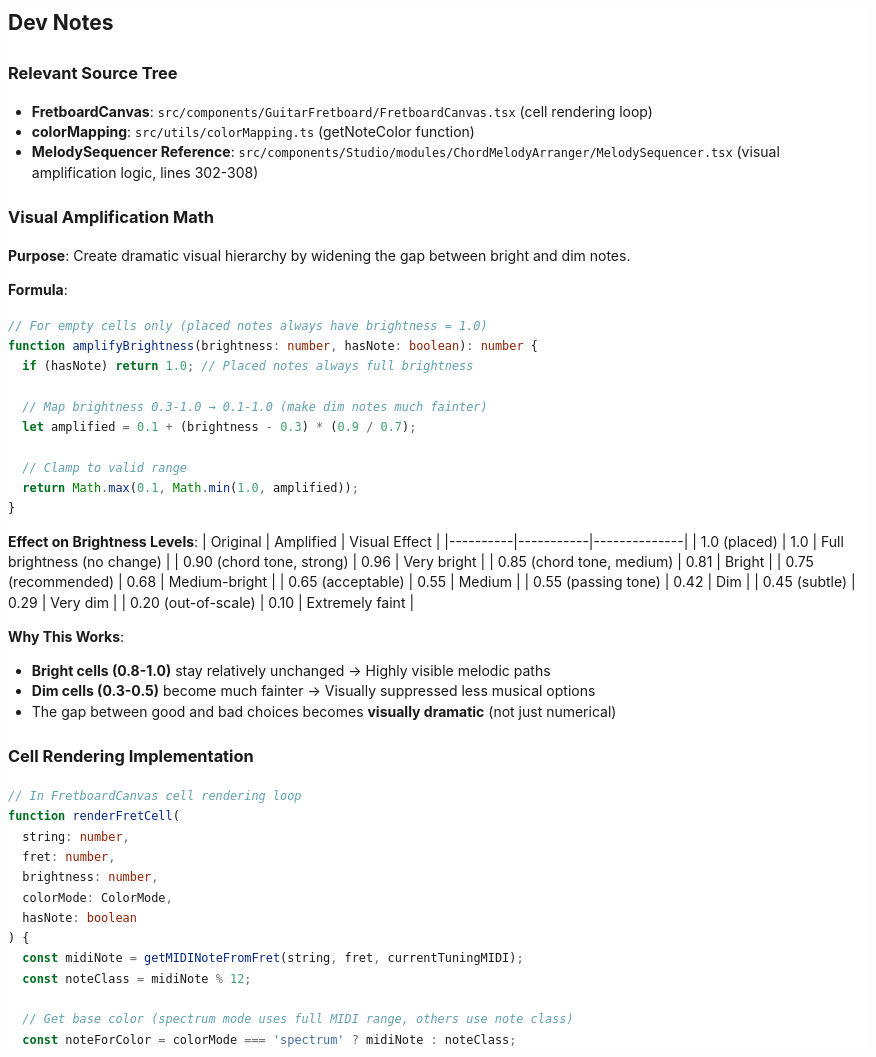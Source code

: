 ## Dev Notes

### Relevant Source Tree
- **FretboardCanvas**: `src/components/GuitarFretboard/FretboardCanvas.tsx` (cell rendering loop)
- **colorMapping**: `src/utils/colorMapping.ts` (getNoteColor function)
- **MelodySequencer Reference**: `src/components/Studio/modules/ChordMelodyArranger/MelodySequencer.tsx` (visual amplification logic, lines 302-308)

### Visual Amplification Math

**Purpose**: Create dramatic visual hierarchy by widening the gap between bright and dim notes.

**Formula**:
```typescript
// For empty cells only (placed notes always have brightness = 1.0)
function amplifyBrightness(brightness: number, hasNote: boolean): number {
  if (hasNote) return 1.0; // Placed notes always full brightness

  // Map brightness 0.3-1.0 → 0.1-1.0 (make dim notes much fainter)
  let amplified = 0.1 + (brightness - 0.3) * (0.9 / 0.7);

  // Clamp to valid range
  return Math.max(0.1, Math.min(1.0, amplified));
}
```

**Effect on Brightness Levels**:
| Original | Amplified | Visual Effect |
|----------|-----------|--------------|
| 1.0 (placed) | 1.0 | Full brightness (no change) |
| 0.90 (chord tone, strong) | 0.96 | Very bright |
| 0.85 (chord tone, medium) | 0.81 | Bright |
| 0.75 (recommended) | 0.68 | Medium-bright |
| 0.65 (acceptable) | 0.55 | Medium |
| 0.55 (passing tone) | 0.42 | Dim |
| 0.45 (subtle) | 0.29 | Very dim |
| 0.20 (out-of-scale) | 0.10 | Extremely faint |

**Why This Works**:
- **Bright cells (0.8-1.0)** stay relatively unchanged → Highly visible melodic paths
- **Dim cells (0.3-0.5)** become much fainter → Visually suppressed less musical options
- The gap between good and bad choices becomes **visually dramatic** (not just numerical)

### Cell Rendering Implementation

```typescript
// In FretboardCanvas cell rendering loop
function renderFretCell(
  string: number,
  fret: number,
  brightness: number,
  colorMode: ColorMode,
  hasNote: boolean
) {
  const midiNote = getMIDINoteFromFret(string, fret, currentTuningMIDI);
  const noteClass = midiNote % 12;

  // Get base color (spectrum mode uses full MIDI range, others use note class)
  const noteForColor = colorMode === 'spectrum' ? midiNote : noteClass;
```